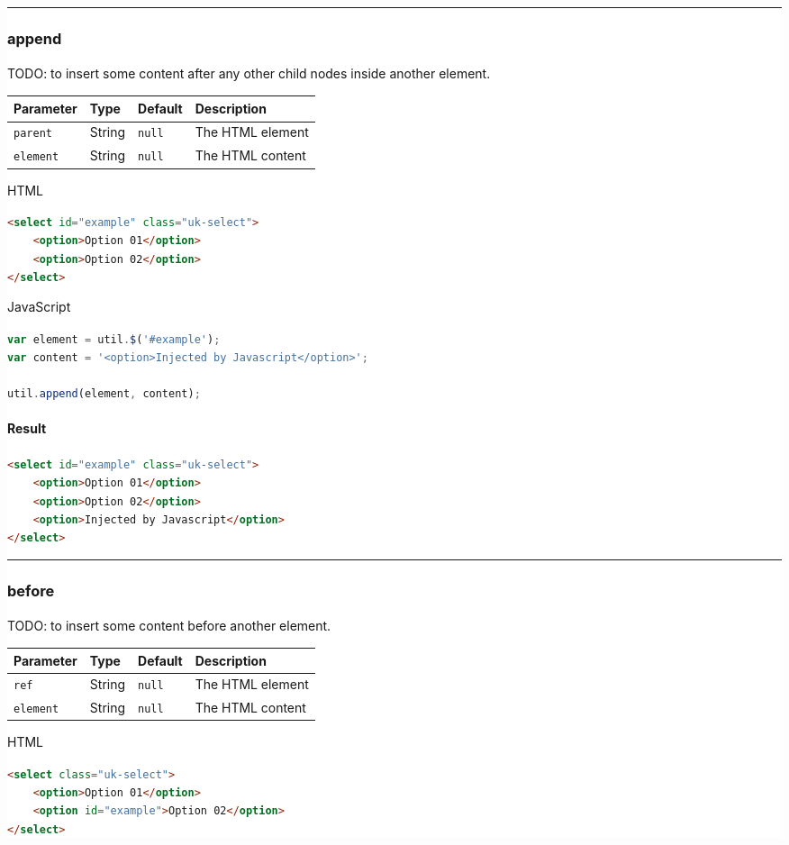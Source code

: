 ***

### append

TODO: to insert some content after any other child nodes inside another element.

| Parameter | Type   | Default | Description      |
|:----------|:-------|:--------|:-----------------|
| `parent`  | String | `null`  | The HTML element |
| `element` | String | `null`  | The HTML content |

HTML

```html
<select id="example" class="uk-select">
    <option>Option 01</option>
    <option>Option 02</option>
</select>
```

JavaScript

```javascript
var element = util.$('#example');
var content = '<option>Injected by Javascript</option>';

util.append(element, content);
```

#### Result

```html
<select id="example" class="uk-select">
    <option>Option 01</option>
    <option>Option 02</option>
    <option>Injected by Javascript</option>
</select>
```

***

### before

TODO: to insert some content before another element.

| Parameter | Type   | Default | Description      |
|:----------|:-------|:--------|:-----------------|
| `ref`     | String | `null`  | The HTML element |
| `element` | String | `null`  | The HTML content |

HTML

```html
<select class="uk-select">
    <option>Option 01</option>
    <option id="example">Option 02</option>
</select>
```
